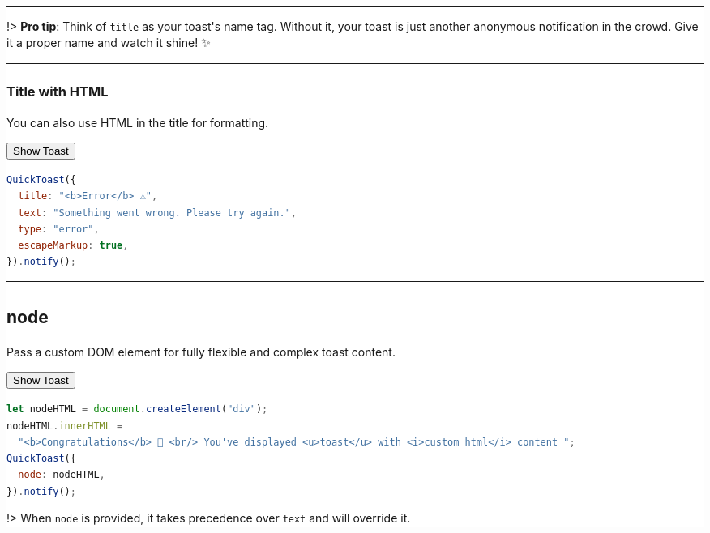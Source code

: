 </div>

---

<div class="blockquote-orange blockquote-wrapper">

!> **Pro tip**: Think of `title` as your toast's name tag. Without it, your toast is just another anonymous notification in the crowd. Give it a proper name and watch it shine! ✨

</div>

---

### Title with HTML

You can also use HTML in the title for formatting.

<div class="code-wrapper">
  <div>
  <button data-quicktoast>Show Toast</button>
  </div>

```javascript
QuickToast({
  title: "<b>Error</b> ⚠️",
  text: "Something went wrong. Please try again.",
  type: "error",
  escapeMarkup: true,
}).notify();
```

</div>

---

## node

Pass a custom DOM element for fully flexible and complex toast content.

<div class="code-wrapper">
  <div>
  <button data-quicktoast>Show Toast</button>
  </div>

```javascript
let nodeHTML = document.createElement("div");
nodeHTML.innerHTML =
  "<b>Congratulations</b> 🎉 <br/> You've displayed <u>toast</u> with <i>custom html</i> content ";
QuickToast({
  node: nodeHTML,
}).notify();
```

</div>

!> When `node` is provided, it takes precedence over `text` and will override it.

<div class="blockquote-orange blockquote-wrapper">
